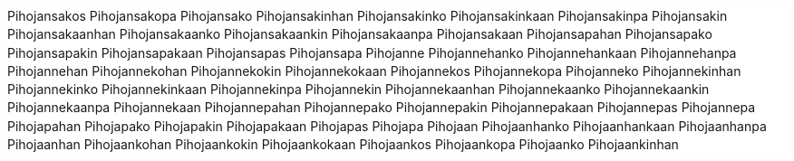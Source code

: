 Pihojansakos
Pihojansakopa
Pihojansako
Pihojansakinhan
Pihojansakinko
Pihojansakinkaan
Pihojansakinpa
Pihojansakin
Pihojansakaanhan
Pihojansakaanko
Pihojansakaankin
Pihojansakaanpa
Pihojansakaan
Pihojansapahan
Pihojansapako
Pihojansapakin
Pihojansapakaan
Pihojansapas
Pihojansapa
Pihojanne
Pihojannehanko
Pihojannehankaan
Pihojannehanpa
Pihojannehan
Pihojannekohan
Pihojannekokin
Pihojannekokaan
Pihojannekos
Pihojannekopa
Pihojanneko
Pihojannekinhan
Pihojannekinko
Pihojannekinkaan
Pihojannekinpa
Pihojannekin
Pihojannekaanhan
Pihojannekaanko
Pihojannekaankin
Pihojannekaanpa
Pihojannekaan
Pihojannepahan
Pihojannepako
Pihojannepakin
Pihojannepakaan
Pihojannepas
Pihojannepa
Pihojapahan
Pihojapako
Pihojapakin
Pihojapakaan
Pihojapas
Pihojapa
Pihojaan
Pihojaanhanko
Pihojaanhankaan
Pihojaanhanpa
Pihojaanhan
Pihojaankohan
Pihojaankokin
Pihojaankokaan
Pihojaankos
Pihojaankopa
Pihojaanko
Pihojaankinhan